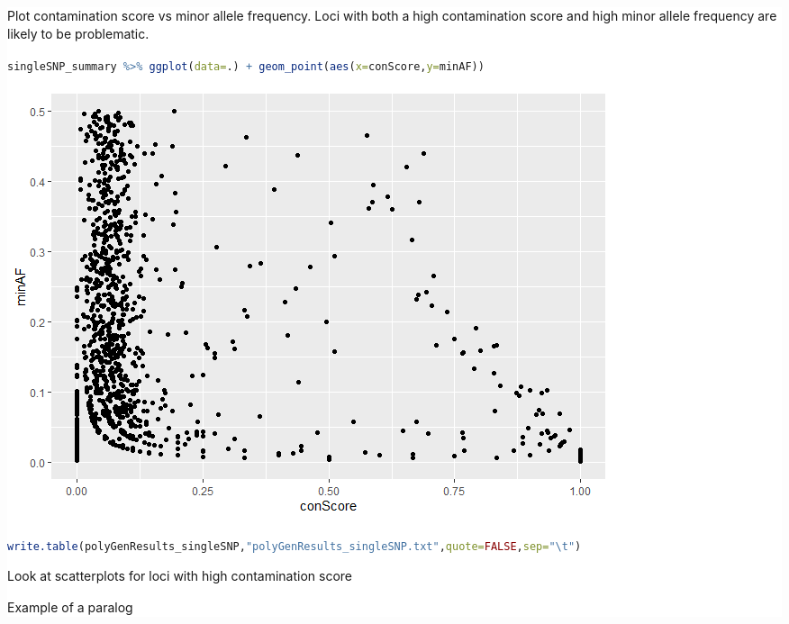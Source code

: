 Plot contamination score vs minor allele frequency. Loci with both a
high contamination score and high minor allele frequency are likely to
be problematic.

``` r
singleSNP_summary %>% ggplot(data=.) + geom_point(aes(x=conScore,y=minAF))
```

![](tools/unnamed-chunk-19-1.png)









``` r
write.table(polyGenResults_singleSNP,"polyGenResults_singleSNP.txt",quote=FALSE,sep="\t")
```

Look at scatterplots for loci with high contamination score

Example of a paralog
